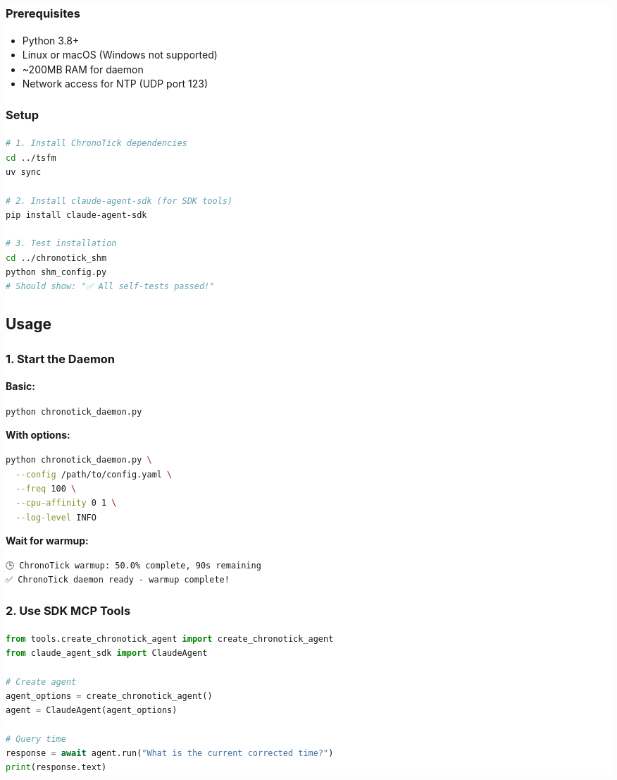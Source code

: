 ### Prerequisites

- Python 3.8+
- Linux or macOS (Windows not supported)
- ~200MB RAM for daemon
- Network access for NTP (UDP port 123)

### Setup

```bash
# 1. Install ChronoTick dependencies
cd ../tsfm
uv sync

# 2. Install claude-agent-sdk (for SDK tools)
pip install claude-agent-sdk

# 3. Test installation
cd ../chronotick_shm
python shm_config.py
# Should show: "✅ All self-tests passed!"
```

## Usage

### 1. Start the Daemon

**Basic:**
```bash
python chronotick_daemon.py
```

**With options:**
```bash
python chronotick_daemon.py \
  --config /path/to/config.yaml \
  --freq 100 \
  --cpu-affinity 0 1 \
  --log-level INFO
```

**Wait for warmup:**
```
🕒 ChronoTick warmup: 50.0% complete, 90s remaining
✅ ChronoTick daemon ready - warmup complete!
```

### 2. Use SDK MCP Tools

```python
from tools.create_chronotick_agent import create_chronotick_agent
from claude_agent_sdk import ClaudeAgent

# Create agent
agent_options = create_chronotick_agent()
agent = ClaudeAgent(agent_options)

# Query time
response = await agent.run("What is the current corrected time?")
print(response.text)
```
